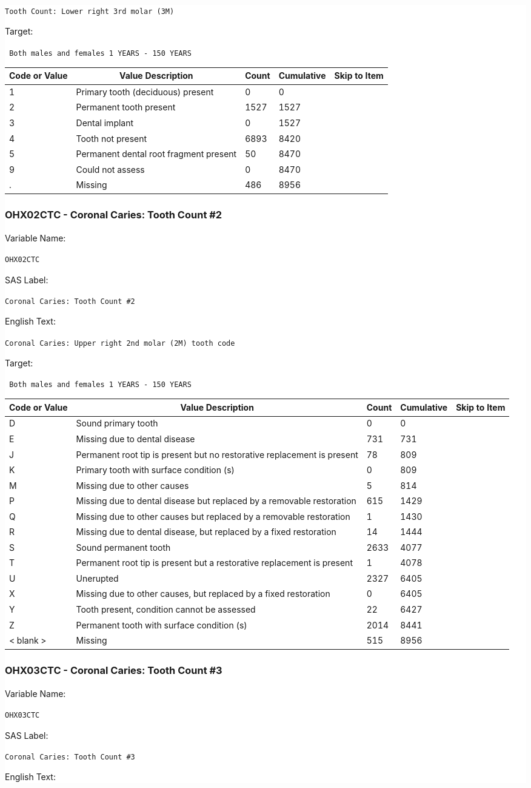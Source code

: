     Tooth Count: Lower right 3rd molar (3M)
Target:

     Both males and females 1 YEARS - 150 YEARS
Code or Value | Value Description | Count | Cumulative | Skip to Item  
---|---|---|---|---  
1 | Primary tooth (deciduous) present | 0 | 0 |   
2 | Permanent tooth present | 1527 | 1527 |   
3 | Dental implant | 0 | 1527 |   
4 | Tooth not present | 6893 | 8420 |   
5 | Permanent dental root fragment present | 50 | 8470 |   
9 | Could not assess | 0 | 8470 |   
. | Missing | 486 | 8956 |   
  
### OHX02CTC - Coronal Caries: Tooth Count #2

Variable Name:

    OHX02CTC
SAS Label:

    Coronal Caries: Tooth Count #2
English Text:

    Coronal Caries: Upper right 2nd molar (2M) tooth code
Target:

     Both males and females 1 YEARS - 150 YEARS
Code or Value | Value Description | Count | Cumulative | Skip to Item  
---|---|---|---|---  
D | Sound primary tooth | 0 | 0 |   
E | Missing due to dental disease | 731 | 731 |   
J | Permanent root tip is present but no restorative replacement is present | 78 | 809 |   
K | Primary tooth with surface condition (s) | 0 | 809 |   
M | Missing due to other causes | 5 | 814 |   
P | Missing due to dental disease but replaced by a removable restoration | 615 | 1429 |   
Q | Missing due to other causes but replaced by a removable restoration | 1 | 1430 |   
R | Missing due to dental disease, but replaced by a fixed restoration | 14 | 1444 |   
S | Sound permanent tooth | 2633 | 4077 |   
T | Permanent root tip is present but a restorative replacement is present | 1 | 4078 |   
U | Unerupted | 2327 | 6405 |   
X | Missing due to other causes, but replaced by a fixed restoration | 0 | 6405 |   
Y | Tooth present, condition cannot be assessed | 22 | 6427 |   
Z | Permanent tooth with surface condition (s) | 2014 | 8441 |   
< blank > | Missing | 515 | 8956 |   
  
### OHX03CTC - Coronal Caries: Tooth Count #3

Variable Name:

    OHX03CTC
SAS Label:

    Coronal Caries: Tooth Count #3
English Text:

